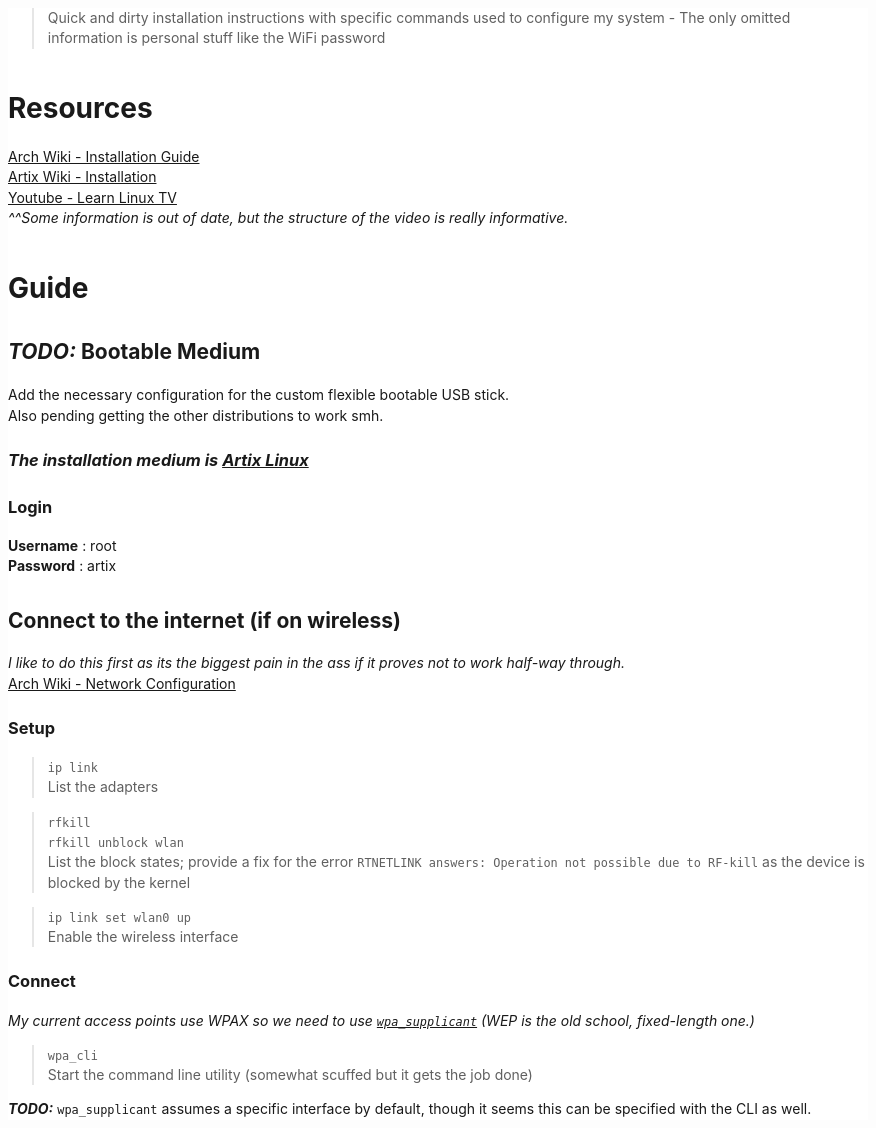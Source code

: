 > Quick and dirty installation instructions with specific commands used to configure my system - The only omitted information is personal stuff like the WiFi password  

# Resources
[Arch Wiki - Installation Guide](https://wiki.archlinux.org/title/Installation_guide)  
[Artix Wiki - Installation](https://wiki.artixlinux.org/Main/Installation)  
[Youtube - Learn Linux TV](https://youtu.be/DPLnBPM4DhI?si=CKxJV9tQhyc6olat)  
_^^Some information is out of date, but the structure of the video is really informative._  

# Guide
## _**TODO:**_ Bootable Medium
Add the necessary configuration for the custom flexible bootable USB stick.  
Also pending getting the other distributions to work smh.  

### _The installation medium is [**Artix Linux**](https://artixlinux.org/download.php#official)_ 

### Login
**Username** : root  
**Password** : artix  

## Connect to the internet (if on wireless)
_I like to do this first as its the biggest pain in the ass if it proves not to work half-way through._  
[Arch Wiki - Network Configuration](https://wiki.archlinux.org/title/Network_configuration/Wireless)  

### Setup

> `ip link`  
List the adapters  

> `rfkill`  
> `rfkill unblock wlan`  
List the block states; provide a fix for the error `RTNETLINK answers: Operation not possible due to RF-kill` as the device is blocked by the kernel  

> `ip link set wlan0 up`  
Enable the wireless interface  

### Connect
_My current access points use WPAX so we need to use [`wpa_supplicant`](https://wiki.archlinux.org/title/Wpa_supplicant) (WEP is the old school, fixed-length one.)_  

> `wpa_cli`  
Start the command line utility (somewhat scuffed but it gets the job done)  

_**TODO:**_ `wpa_supplicant` assumes a specific interface by default, though it seems this can be specified with the CLI as well.
